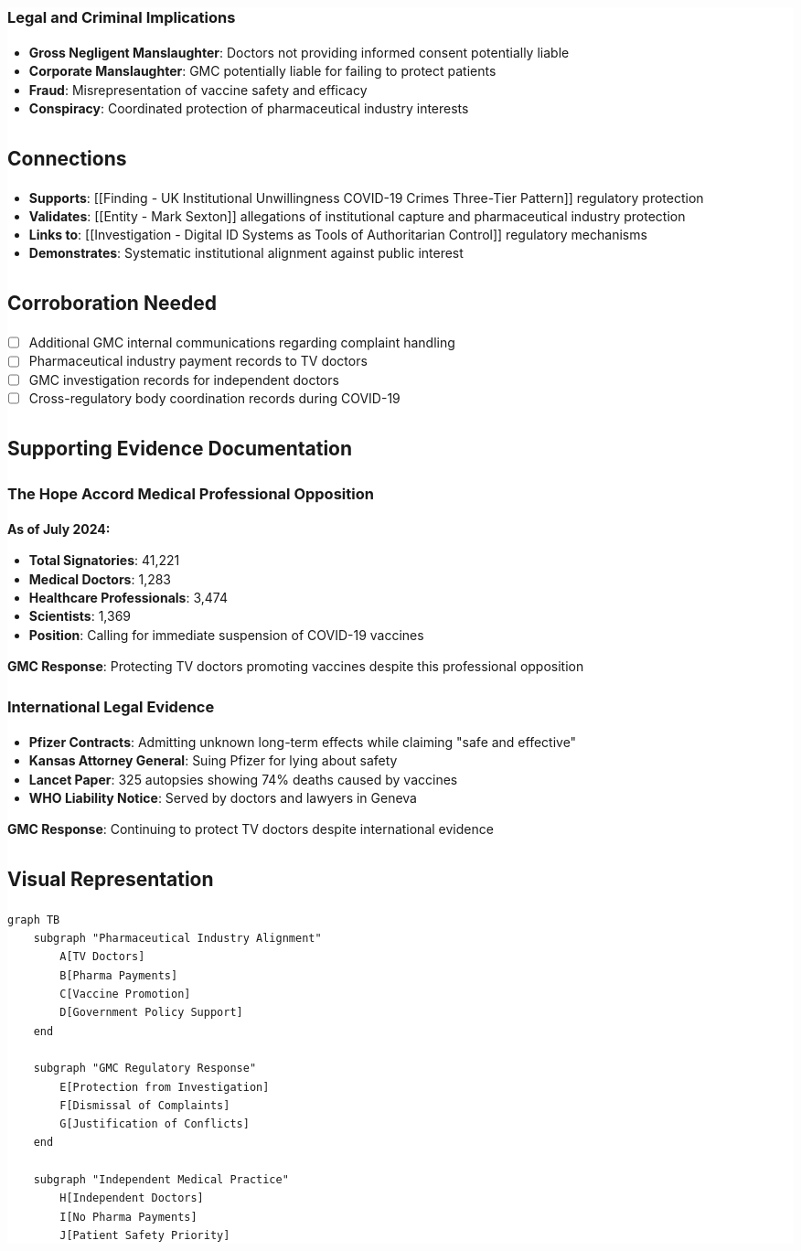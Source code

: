 ### Legal and Criminal Implications
- **Gross Negligent Manslaughter**: Doctors not providing informed consent potentially liable
- **Corporate Manslaughter**: GMC potentially liable for failing to protect patients
- **Fraud**: Misrepresentation of vaccine safety and efficacy
- **Conspiracy**: Coordinated protection of pharmaceutical industry interests

## Connections
- **Supports**: [[Finding - UK Institutional Unwillingness COVID-19 Crimes Three-Tier Pattern]] regulatory protection
- **Validates**: [[Entity - Mark Sexton]] allegations of institutional capture and pharmaceutical industry protection
- **Links to**: [[Investigation - Digital ID Systems as Tools of Authoritarian Control]] regulatory mechanisms
- **Demonstrates**: Systematic institutional alignment against public interest

## Corroboration Needed
- [ ] Additional GMC internal communications regarding complaint handling
- [ ] Pharmaceutical industry payment records to TV doctors
- [ ] GMC investigation records for independent doctors
- [ ] Cross-regulatory body coordination records during COVID-19

## Supporting Evidence Documentation

### The Hope Accord Medical Professional Opposition
**As of July 2024:**
- **Total Signatories**: 41,221
- **Medical Doctors**: 1,283
- **Healthcare Professionals**: 3,474
- **Scientists**: 1,369
- **Position**: Calling for immediate suspension of COVID-19 vaccines

**GMC Response**: Protecting TV doctors promoting vaccines despite this professional opposition

### International Legal Evidence
- **Pfizer Contracts**: Admitting unknown long-term effects while claiming "safe and effective"
- **Kansas Attorney General**: Suing Pfizer for lying about safety
- **Lancet Paper**: 325 autopsies showing 74% deaths caused by vaccines
- **WHO Liability Notice**: Served by doctors and lawyers in Geneva

**GMC Response**: Continuing to protect TV doctors despite international evidence

## Visual Representation
```mermaid
graph TB
    subgraph "Pharmaceutical Industry Alignment"
        A[TV Doctors]
        B[Pharma Payments]
        C[Vaccine Promotion]
        D[Government Policy Support]
    end

    subgraph "GMC Regulatory Response"
        E[Protection from Investigation]
        F[Dismissal of Complaints]
        G[Justification of Conflicts]
    end

    subgraph "Independent Medical Practice"
        H[Independent Doctors]
        I[No Pharma Payments]
        J[Patient Safety Priority]
```